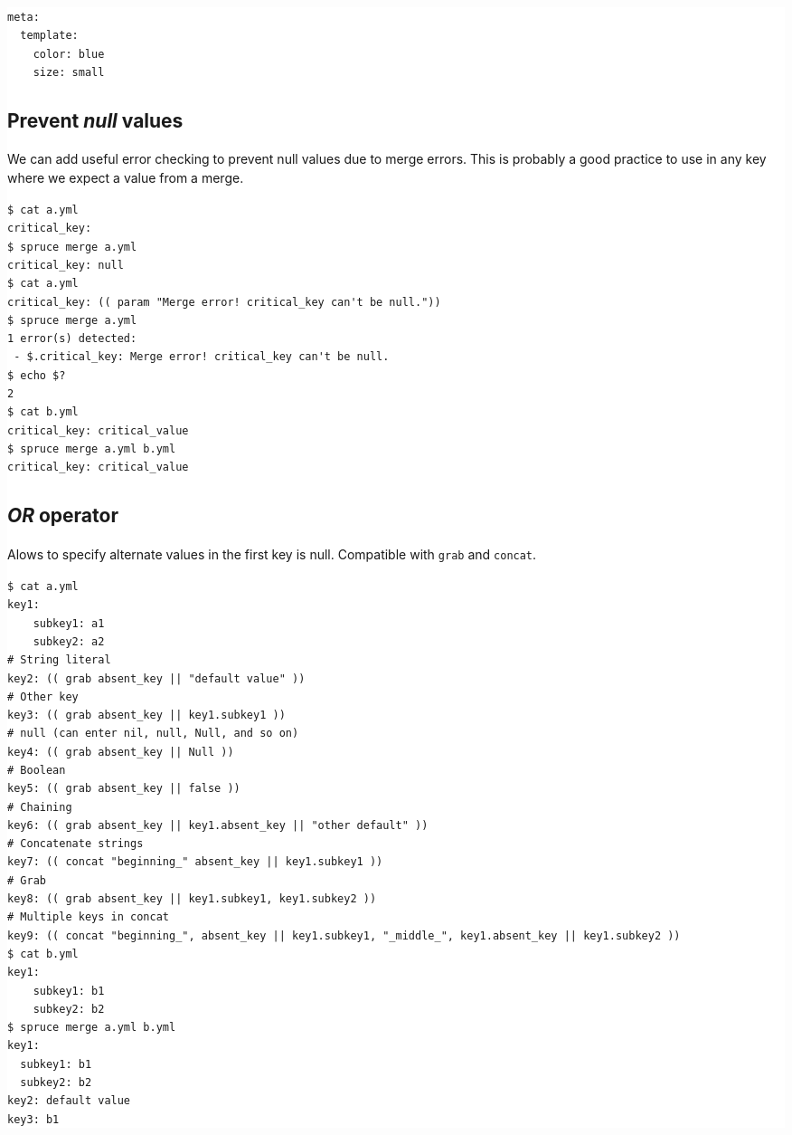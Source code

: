 ```
meta:
  template:
    color: blue
    size: small
```

## Prevent *null* values
We can add useful error checking to prevent null values due to merge errors. This is probably a good practice to use in any key where we expect a value from a merge.

```
$ cat a.yml
critical_key:
$ spruce merge a.yml
critical_key: null
$ cat a.yml
critical_key: (( param "Merge error! critical_key can't be null."))
$ spruce merge a.yml
1 error(s) detected:
 - $.critical_key: Merge error! critical_key can't be null.
$ echo $?
2
$ cat b.yml
critical_key: critical_value
$ spruce merge a.yml b.yml
critical_key: critical_value
```

## *OR* operator

Alows to specify alternate values in the first key is null. Compatible with `grab` and `concat`.

```
$ cat a.yml
key1:
    subkey1: a1
    subkey2: a2
# String literal
key2: (( grab absent_key || "default value" ))
# Other key
key3: (( grab absent_key || key1.subkey1 ))
# null (can enter nil, null, Null, and so on)
key4: (( grab absent_key || Null ))
# Boolean
key5: (( grab absent_key || false ))
# Chaining
key6: (( grab absent_key || key1.absent_key || "other default" ))
# Concatenate strings
key7: (( concat "beginning_" absent_key || key1.subkey1 ))
# Grab
key8: (( grab absent_key || key1.subkey1, key1.subkey2 ))
# Multiple keys in concat
key9: (( concat "beginning_", absent_key || key1.subkey1, "_middle_", key1.absent_key || key1.subkey2 ))
$ cat b.yml
key1:
    subkey1: b1
    subkey2: b2
$ spruce merge a.yml b.yml
key1:
  subkey1: b1
  subkey2: b2
key2: default value
key3: b1
```